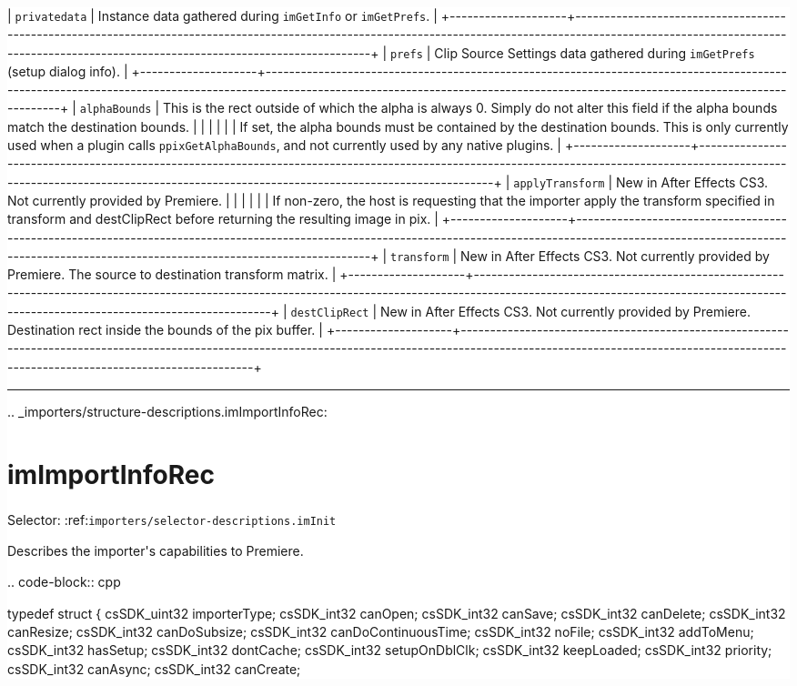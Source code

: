 | ``privatedata``    | Instance data gathered during ``imGetInfo`` or ``imGetPrefs``.                                                                                                                                                                        |
+--------------------+---------------------------------------------------------------------------------------------------------------------------------------------------------------------------------------------------------------------------------------+
| ``prefs``          | Clip Source Settings data gathered during ``imGetPrefs`` (setup dialog info).                                                                                                                                                         |
+--------------------+---------------------------------------------------------------------------------------------------------------------------------------------------------------------------------------------------------------------------------------+
| ``alphaBounds``    | This is the rect outside of which the alpha is always 0. Simply do not alter this field if the alpha bounds match the destination bounds.                                                                                             |
|                    |                                                                                                                                                                                                                                       |
|                    | If set, the alpha bounds must be contained by the destination bounds. This is only currently used when a plugin calls ``ppixGetAlphaBounds``, and not currently used by any native plugins.                                           |
+--------------------+---------------------------------------------------------------------------------------------------------------------------------------------------------------------------------------------------------------------------------------+
| ``applyTransform`` | New in After Effects CS3. Not currently provided by Premiere.                                                                                                                                                                         |
|                    |                                                                                                                                                                                                                                       |
|                    | If non-zero, the host is requesting that the importer apply the transform specified in transform and destClipRect before returning the resulting image in pix.                                                                        |
+--------------------+---------------------------------------------------------------------------------------------------------------------------------------------------------------------------------------------------------------------------------------+
| ``transform``      | New in After Effects CS3. Not currently provided by Premiere. The source to destination transform matrix.                                                                                                                             |
+--------------------+---------------------------------------------------------------------------------------------------------------------------------------------------------------------------------------------------------------------------------------+
| ``destClipRect``   | New in After Effects CS3. Not currently provided by Premiere. Destination rect inside the bounds of the pix buffer.                                                                                                                   |
+--------------------+---------------------------------------------------------------------------------------------------------------------------------------------------------------------------------------------------------------------------------------+

----

.. _importers/structure-descriptions.imImportInfoRec:

imImportInfoRec
================================================================================

Selector: :ref:`importers/selector-descriptions.imInit`

Describes the importer's capabilities to Premiere.

.. code-block:: cpp

  typedef struct {
    csSDK_uint32  importerType;
    csSDK_int32   canOpen;
    csSDK_int32   canSave;
    csSDK_int32   canDelete;
    csSDK_int32   canResize;
    csSDK_int32   canDoSubsize;
    csSDK_int32   canDoContinuousTime;
    csSDK_int32   noFile;
    csSDK_int32   addToMenu;
    csSDK_int32   hasSetup;
    csSDK_int32   dontCache;
    csSDK_int32   setupOnDblClk;
    csSDK_int32   keepLoaded;
    csSDK_int32   priority;
    csSDK_int32   canAsync;
    csSDK_int32   canCreate;
